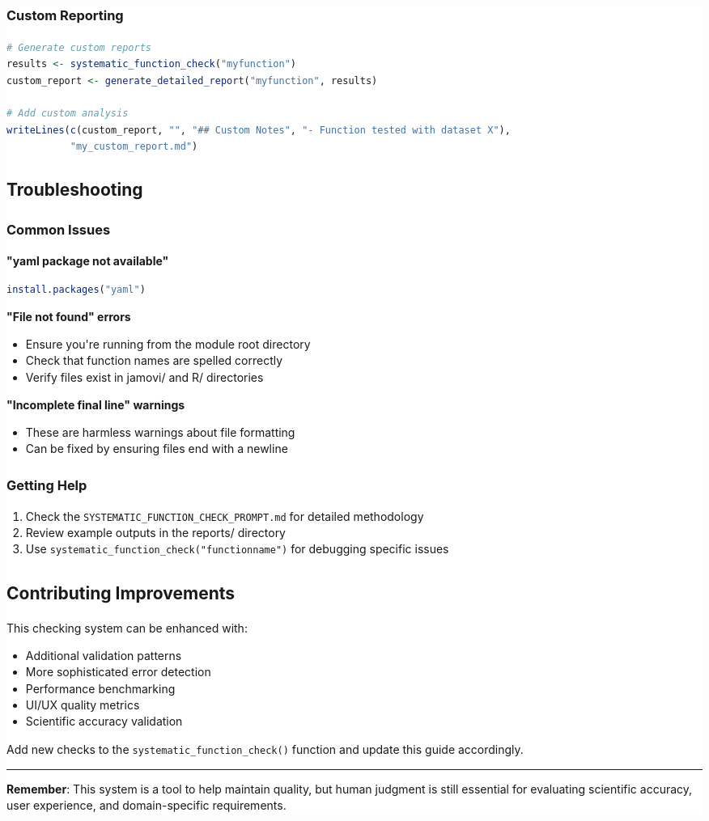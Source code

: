 ### Custom Reporting
```r
# Generate custom reports
results <- systematic_function_check("myfunction")
custom_report <- generate_detailed_report("myfunction", results)

# Add custom analysis
writeLines(c(custom_report, "", "## Custom Notes", "- Function tested with dataset X"), 
           "my_custom_report.md")
```

## Troubleshooting

### Common Issues

**"yaml package not available"**
```r
install.packages("yaml")
```

**"File not found" errors**
- Ensure you're running from the module root directory
- Check that function names are spelled correctly
- Verify files exist in jamovi/ and R/ directories

**"Incomplete final line" warnings**
- These are harmless warnings about file formatting
- Can be fixed by ensuring files end with a newline

### Getting Help

1. Check the `SYSTEMATIC_FUNCTION_CHECK_PROMPT.md` for detailed methodology
2. Review example outputs in the reports/ directory
3. Use `systematic_function_check("functionname")` for debugging specific issues

## Contributing Improvements

This checking system can be enhanced with:
- Additional validation patterns
- More sophisticated error detection
- Performance benchmarking
- UI/UX quality metrics
- Scientific accuracy validation

Add new checks to the `systematic_function_check()` function and update this guide accordingly.

---

**Remember**: This system is a tool to help maintain quality, but human judgment is still essential for evaluating scientific accuracy, user experience, and domain-specific requirements.